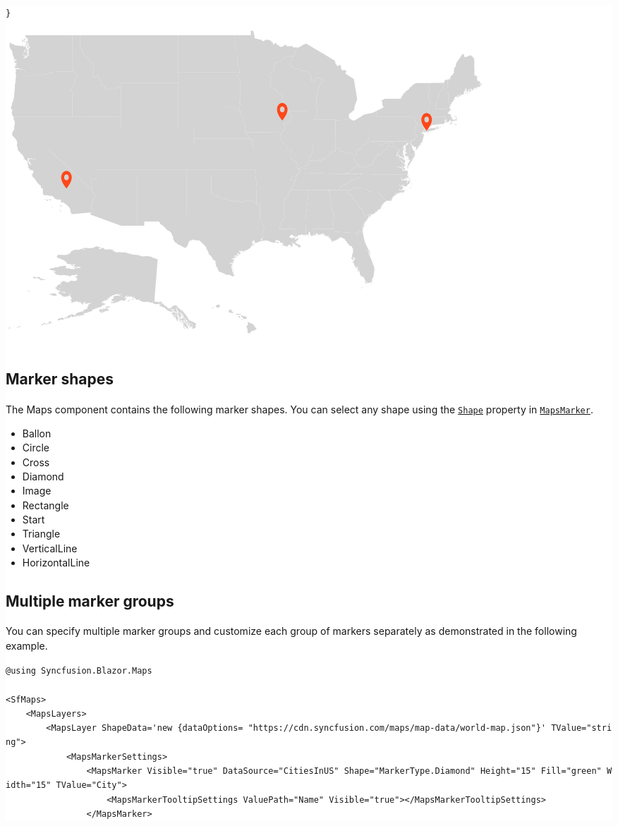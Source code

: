 ```cshtml
}
```

![Maps with marker objects](./images/Marker/Marker.png)

## Marker shapes

The Maps component contains the following marker shapes. You can select any shape using the [`Shape`](https://help.syncfusion.com/cr/blazor/Syncfusion.Blazor.Maps.MapsMarker.html#Syncfusion_Blazor_Maps_MapsMarker_Shape) property in [`MapsMarker`](https://help.syncfusion.com/cr/aspnetcore-blazor/Syncfusion.Blazor.Maps.MapsMarker.html).

* Ballon
* Circle
* Cross
* Diamond
* Image
* Rectangle
* Start
* Triangle
* VerticalLine
* HorizontalLine

## Multiple marker groups

You can specify multiple marker groups and customize each group of markers separately as demonstrated in the following example.

```cshtml
@using Syncfusion.Blazor.Maps

<SfMaps>
    <MapsLayers>
        <MapsLayer ShapeData='new {dataOptions= "https://cdn.syncfusion.com/maps/map-data/world-map.json"}' TValue="string">
            <MapsMarkerSettings>
                <MapsMarker Visible="true" DataSource="CitiesInUS" Shape="MarkerType.Diamond" Height="15" Fill="green" Width="15" TValue="City">
                    <MapsMarkerTooltipSettings ValuePath="Name" Visible="true"></MapsMarkerTooltipSettings>
                </MapsMarker>
```